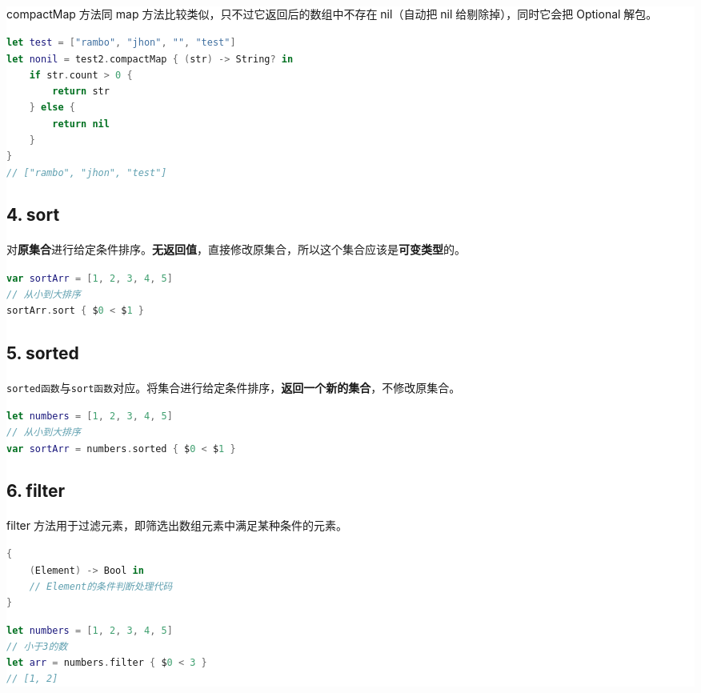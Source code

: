 compactMap 方法同 map 方法比较类似，只不过它返回后的数组中不存在 nil（自动把 nil 给剔除掉），同时它会把 Optional 解包。

```swift
let test = ["rambo", "jhon", "", "test"]
let nonil = test2.compactMap { (str) -> String? in
    if str.count > 0 {
        return str
    } else {
        return nil
    }
}
// ["rambo", "jhon", "test"]
```

## 4. sort

对**原集合**进行给定条件排序。**无返回值**，直接修改原集合，所以这个集合应该是**可变类型**的。

```swift
var sortArr = [1, 2, 3, 4, 5]
// 从小到大排序
sortArr.sort { $0 < $1 }  
```



## 5. sorted

`sorted函数`与`sort函数`对应。将集合进行给定条件排序，**返回一个新的集合**，不修改原集合。

```swift
let numbers = [1, 2, 3, 4, 5]
// 从小到大排序
var sortArr = numbers.sorted { $0 < $1 }  
```



## 6. filter

filter 方法用于过滤元素，即筛选出数组元素中满足某种条件的元素。

```swift
{ 
	(Element) -> Bool in
	// Element的条件判断处理代码
}
```



```swift
let numbers = [1, 2, 3, 4, 5]
// 小于3的数
let arr = numbers.filter { $0 < 3 }  
// [1, 2]
```
